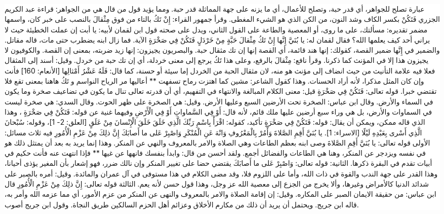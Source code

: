 عبارة تصلح للجواهر، أي قدر حبة، وتصلح للأعمال، أي ما يزنه على جهة المماثلة قدر حبة. ومما يؤيد قول من قال هي من الجواهر: قراءة عبد الكريم الجزري
فَتَكُنْ
بكسر الكاف وشد النون، من الكن الذي هو الشيء المغطى. وقرأ جمهور القراء:
إِنْ تَكُ
بالتاء من فوق
مِثْقالَ
بالنصب على خبر كان، واسمها مضمر تقديره: مسألتك، على ما روى، أو المعصية والطاعة على القول الثاني، ويدل على صحته قول ابن لقمان لأبيه: يا أبت إن عملت الخطيئة حيث لا يراني أحد كيف يعلمها الله؟ فقال لقمان له:
يا بُنَيَّ إِنَّها إِنْ تَكُ مِثْقالَ حَبَّةٍ مِنْ خَرْدَلٍ فَتَكُنْ فِي صَخْرَةٍ
الآية. فما زال ابنه يضطرب حتى مات، قاله مقاتل. والضمير في
إِنَّها
ضمير القصة، كقولك: إنها هند قائمة، أي القصة إنها إن تك مثقال حبة. والبصريون يجيزون: إنها زيد ضربته، بمعنى إن القصة. والكوفيون لا يجيزون هذا إلا في المؤنث كما ذكرنا. وقرأ نافع:
مِثْقالَ
بالرفع، وعلى هذا
تَكُ
يرجع إلى معنى خردلة، أي إن تك حبة من خردل.
وقيل: أسند إلى المثقال فعلا فيه علامة التأنيث من حيث انضاف إلى مؤنث هو منه، لان مثقال الحبة من الخردل إما سيئة أو حسنة، كما قال:
فَلَهُ عَشْرُ أَمْثالِها
[الأنعام: 160] فأنث وإن كان المثل مذكرا، لأنه أراد الحسنات. وهذا كقول الشاعر:
مشين كما اهتزت رماح تسفهت ** أعاليها مر الرياح النواسم
و
تَكُ
هاهنا بمعنى تقع فلا تقتضي خبرا.
قوله تعالى:
فَتَكُنْ فِي صَخْرَةٍ
قيل: معنى الكلام المبالغة والانتهاء في التفهيم، أي أن قدرته تعالى تنال ما يكون في تضاعيف صخرة وما يكون في السماء والأرض.
وقال ابن عباس: الصخرة تحت الأرضين السبع وعليها الأرض.
وقيل: هي الصخرة على ظهر الحوت.
وقال السدي: هي صخرة ليست في السماوات والأرض، بل هي وراء سبع أرضين عليها ملك قائم، لأنه قال:
أَوْ فِي السَّماواتِ أَوْ فِي الْأَرْضِ
وفيهما غنية عن قوله:
فَتَكُنْ فِي صَخْرَةٍ
، وهذا الذي قاله ممكن، ويمكن أن يقال: قوله:
فَتَكُنْ فِي صَخْرَةٍ
تأكيد، كقوله:
اقْرَأْ بِاسْمِ رَبِّكَ الَّذِي خَلَقَ خَلَقَ الْإِنْسانَ مِنْ عَلَقٍ
[العلق: 2- 1]، وقوله:
سُبْحانَ الَّذِي أَسْرى بِعَبْدِهِ لَيْلًا
[الاسراء: 1].
يا بُنَيَّ أَقِمِ الصَّلاةَ وَأْمُرْ بِالْمَعْرُوفِ وَانْهَ عَنِ الْمُنْكَرِ وَاصْبِرْ عَلى ما أَصابَكَ إِنَّ ذلِكَ مِنْ عَزْمِ الْأُمُورِ
فيه ثلاث مسائل: الأولى قوله تعالى:
يا بُنَيَّ أَقِمِ الصَّلاةَ
وصى ابنه بعظم الطاعات وهي الصلاة والامر بالمعروف والنهي عن المنكر. وهذا إنما يريد به بعد أن يمتثل ذلك هو في نفسه ويزدجر عن المنكر، وهنا هي الطاعات والفضائل أجمع. ولقد أحسن من قال:
وابدأ بنفسك فانهها عن غيها ** فإذا انتهت عنه فأنت حكيم
في أبيات تقدم في البقرة ذكرها.
الثانية: قوله تعالى:
وَاصْبِرْ عَلى ما أَصابَكَ
يقتضي حضا على تغيير المنكر وإن نالك ضرر، فهو إشعار بأن المغير يؤذى أحيانا، وهذا القدر على جهة الندب والقوة في ذات الله، وأما على اللزوم فلا، وقد مضى الكلام في هذا مستوفى في آل عمران والمائدة.
وقيل: أمره بالصبر على شدائد الدنيا كالأمراض وغيرها، وألا يخرج من الجزع إلى معصية الله عز وجل، وهذا قول حسن لأنه يعم.
الثالثة قوله تعالى:
إِنَّ ذلِكَ مِنْ عَزْمِ الْأُمُورِ
قال ابن عباس: من حقيقة الايمان الصبر على المكاره.
وقيل: إن إقامة الصلاة والامر بالمعروف والنهى عن المنكر من عزم الأمور، أي مما عزمه الله وأمر به، قاله ابن جريج. ويحتمل أن يريد أن ذلك من مكارم الأخلاق وعزائم أهل الحزم السالكين طريق النجاة. وقول ابن جريج أصوب.
